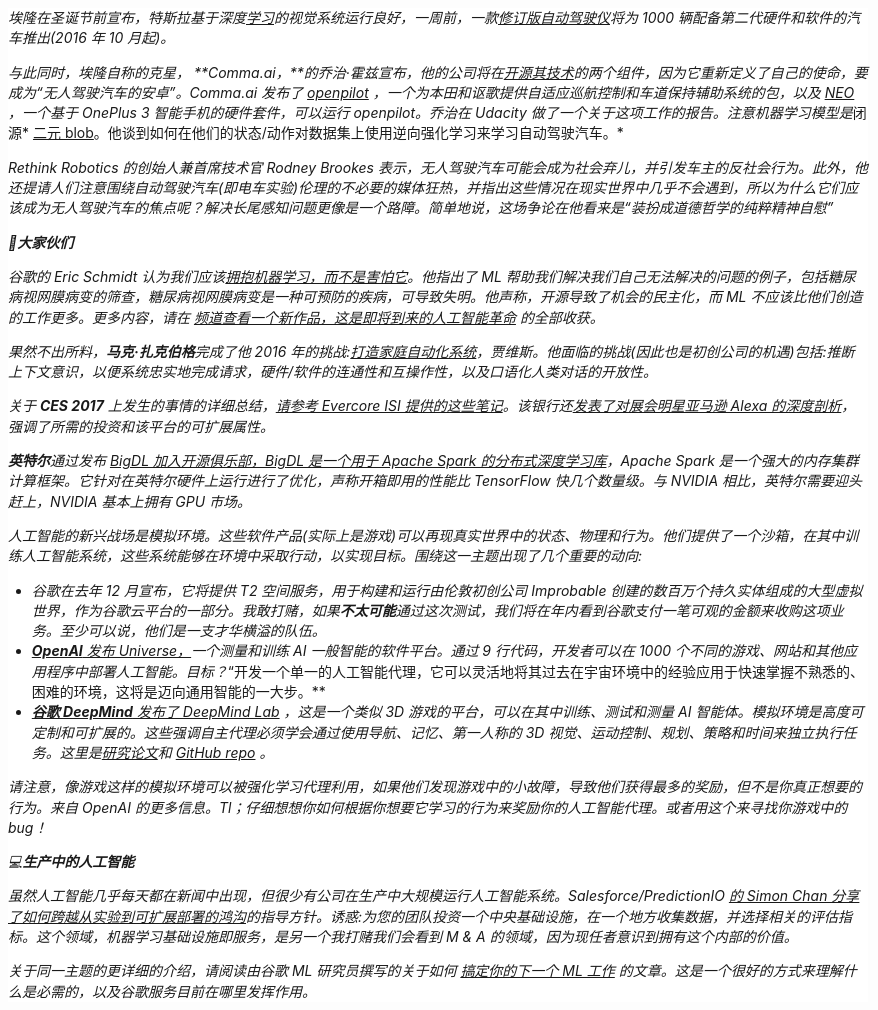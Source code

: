 *埃隆在圣诞节前宣布，特斯拉基于深度[学习](https://hackernoon.com/tagged/learning)的视觉系统运行良好，一周前，一款[修订版自动驾驶仪](https://techcrunch.com/2017/01/09/tesla-moves-towards-greater-autonomy-with-autopilot-rollout-for-hw2-cars/?ncid=rss)将为 1000 辆配备第二代硬件和软件的汽车推出(2016 年 10 月起)。*

*与此同时，埃隆自称的克星， **Comma.ai，**的乔治·霍兹宣布，他的公司将在[开源其技术](https://commaai.blogspot.co.uk/2016/12/the-android-of-self-driving-cars.html)的两个组件，因为它重新定义了自己的使命，要成为“无人驾驶汽车的安卓”。Comma.ai 发布了 [openpilot](https://github.com/commaai/openpilot) ，一个为本田和讴歌提供自适应巡航控制和车道保持辅助系统的包，以及 [NEO](https://github.com/commaai/neo) ，一个基于 OnePlus 3 智能手机的硬件套件，可以运行 openpilot。乔治在 Udacity 做了一个关于这项工作的报告。注意机器学习模型是*闭源* [二元 blob](https://en.wikipedia.org/wiki/Binary_blob)。他谈到如何在他们的状态/动作对数据集上使用逆向强化学习来学习自动驾驶汽车。*

*Rethink Robotics 的创始人兼首席技术官 Rodney Brookes 表示，无人驾驶汽车可能会成为社会弃儿，并引发车主的反社会行为。此外，他还提请人们注意围绕自动驾驶汽车(即电车实验)伦理的不必要的媒体狂热，并指出这些情况在现实世界中几乎不会遇到，所以为什么它们应该成为无人驾驶汽车的焦点呢？解决长尾感知问题更像是一个路障。简单地说，这场争论在他看来是“装扮成道德哲学的纯粹精神自慰”*

*💪**大家伙们***

*谷歌的 Eric Schmidt 认为我们应该[拥抱机器学习，而不是害怕它](http://europe.newsweek.com/google-eric-schmidt-embrace-machine-learning-not-fear-it-540369?rm=eu)。他指出了 ML 帮助我们解决我们自己无法解决的问题的例子，包括糖尿病视网膜病变的筛查，糖尿病视网膜病变是一种可预防的疾病，可导致失明。他声称，开源导致了机会的民主化，而 ML 不应该比他们创造的工作更多。更多内容，请在 [*频道查看一个新作品，这是即将到来的人工智能革命*](https://backchannel.com/the-ai-takeover-is-coming-lets-embrace-it-d764d61f83a#.1wturalk5) *的全部收获。**

*果然不出所料，**马克·扎克伯格**完成了他 2016 年的挑战:[打造家庭自动化系统](https://www.facebook.com/notes/mark-zuckerberg/building-jarvis/10154361492931634)，*贾维斯*。他面临的挑战(因此也是初创公司的机遇)包括:推断上下文意识，以便系统忠实地完成请求，硬件/软件的连通性和互操作性，以及口语化人类对话的开放性。*

*关于 **CES 2017** 上发生的事情的详细总结，[请参考 Evercore ISI 提供的这些笔记](https://drive.google.com/open?id=0Bxx383wVJ39PUkRwTXdfVVRUODg)。该银行还[发表了对展会明星亚马逊 Alexa 的深度剖析](https://drive.google.com/open?id=0Bxx383wVJ39PdjhkSUVVNERaRHc)，强调了所需的投资和该平台的可扩展属性。*

***英特尔**通过发布 [BigDL 加入开源俱乐部，BigDL 是一个用于 Apache Spark 的分布式深度学习库](https://github.com/intel-analytics/BigDL)，Apache Spark 是一个强大的内存集群计算框架。它针对在英特尔硬件上运行进行了优化，声称开箱即用的性能比 TensorFlow 快几个数量级。与 NVIDIA 相比，英特尔需要迎头赶上，NVIDIA 基本上拥有 GPU 市场。*

*人工智能的新兴战场是模拟环境。这些软件产品(实际上是游戏)可以再现真实世界中的状态、物理和行为。他们提供了一个沙箱，在其中训练人工智能系统，这些系统能够在环境中采取行动，以实现目标。围绕这一主题出现了几个重要的动向:*

*   *谷歌在去年 12 月宣布，它将提供 T2 空间服务，用于构建和运行由伦敦初创公司 Improbable 创建的数百万个持久实体组成的大型虚拟世界，作为谷歌云平台的一部分。我敢打赌，如果**不太可能**通过这次测试，我们将在年内看到谷歌支付一笔可观的金额来收购这项业务。至少可以说，他们是一支才华横溢的队伍。*
*   *[**OpenAI** 发布 Universe，](https://openai.com/blog/universe/)一个测量和训练 AI 一般智能的软件平台。通过 9 行代码，开发者可以在 1000 个不同的游戏、网站和其他应用程序中部署人工智能。目标？*“开发一个单一的人工智能代理，它可以灵活地将其过去在宇宙环境中的经验应用于快速掌握不熟悉的、困难的环境，这将是迈向通用智能的一大步。**
*   *[**谷歌 DeepMind** 发布了 DeepMind Lab](https://deepmind.com/blog/open-sourcing-deepmind-lab/) ，这是一个类似 3D 游戏的平台，可以在其中训练、测试和测量 AI 智能体。模拟环境是高度可定制和可扩展的。这些强调自主代理必须学会通过使用导航、记忆、第一人称的 3D 视觉、运动控制、规划、策略和时间来独立执行任务。这里是[研究论文](https://arxiv.org/abs/1612.03801)和 [GitHub repo](https://github.com/deepmind/lab) 。*

*请注意，像游戏这样的模拟环境可以被强化学习代理利用，如果他们发现游戏中的小故障，导致他们获得最多的奖励，但不是你真正想要的行为。来自 OpenAI 的更多信息。*Tl；仔细想想你如何根据你想要它学习的行为来奖励你的人工智能代理。或者用这个来寻找你游戏中的 bug！**

*💻**生产中的人工智能***

*虽然人工智能几乎每天都在新闻中出现，但很少有公司在生产中大规模运行人工智能系统。Salesforce/PredictionIO [的 Simon Chan 分享了如何跨越从实验到可扩展部署的鸿沟](https://techcrunch.com/2017/01/05/crossing-the-ai-chasm/)的指导方针。诱惑:为您的团队投资一个中央基础设施，在一个地方收集数据，并选择相关的评估指标。这个领域，*机器学习基础设施即服务*，是另一个我打赌我们会看到 M & A 的领域，因为现任者意识到拥有这个内部的价值。*

*关于同一主题的更详细的介绍，请阅读由谷歌 ML 研究员撰写的关于如何 [*搞定你的下一个 ML 工作*](http://res.cdn.sys-con.com/session/3214/Natalia_P.pdf) 的文章。这是一个很好的方式来理解什么是必需的，以及谷歌服务目前在哪里发挥作用。*
